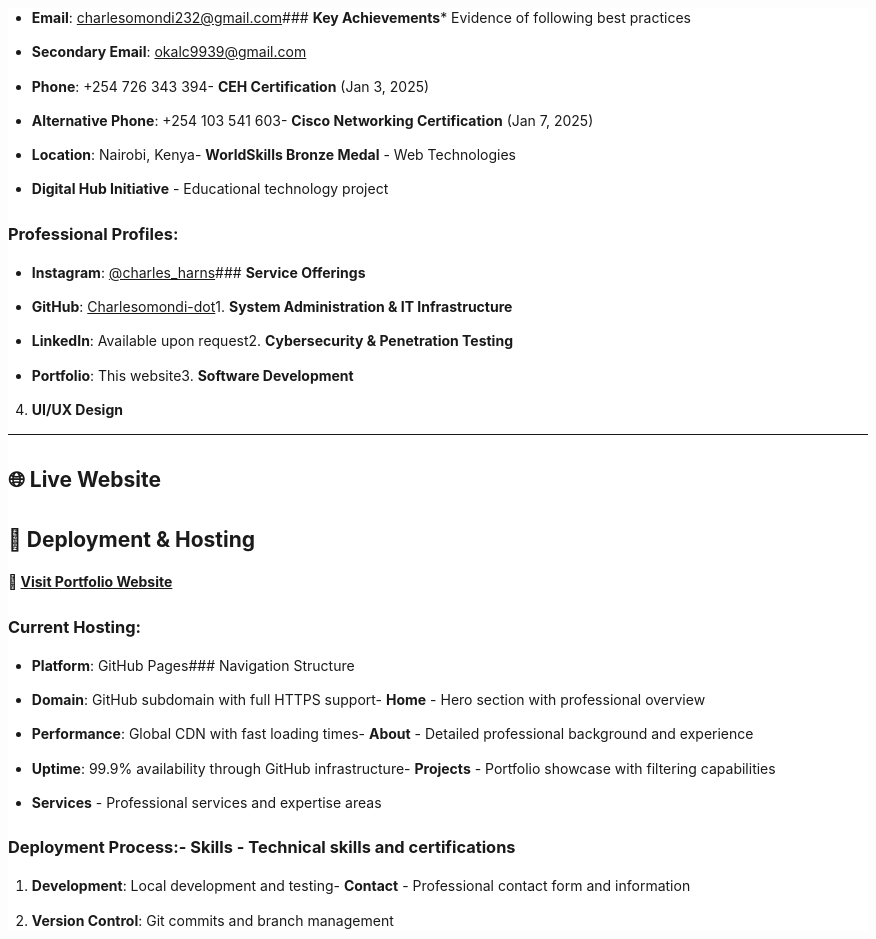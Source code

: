 - **Email**: charlesomondi232@gmail.com### **Key Achievements*** Evidence of following best practices

- **Secondary Email**: okalc9939@gmail.com

- **Phone**: +254 726 343 394- **CEH Certification** (Jan 3, 2025)

- **Alternative Phone**: +254 103 541 603- **Cisco Networking Certification** (Jan 7, 2025)

- **Location**: Nairobi, Kenya- **WorldSkills Bronze Medal** - Web Technologies

- **Digital Hub Initiative** - Educational technology project

### **Professional Profiles:**

- **Instagram**: [@charles_harns](https://instagram.com/charles_harns)### **Service Offerings**

- **GitHub**: [Charlesomondi-dot](https://github.com/Charlesomondi-dot)1. **System Administration & IT Infrastructure**

- **LinkedIn**: Available upon request2. **Cybersecurity & Penetration Testing**

- **Portfolio**: This website3. **Software Development**

4. **UI/UX Design**

---

## 🌐 Live Website

## 🚀 Deployment & Hosting

**🔗 [Visit Portfolio Website](https://charlesomondi-dot.github.io/plp-webtechnologies-classroom-july2025-july-2025-final-project-and-deployment-Final-Project-and-Depl/)**

### **Current Hosting:**

- **Platform**: GitHub Pages### Navigation Structure

- **Domain**: GitHub subdomain with full HTTPS support- **Home** - Hero section with professional overview

- **Performance**: Global CDN with fast loading times- **About** - Detailed professional background and experience

- **Uptime**: 99.9% availability through GitHub infrastructure- **Projects** - Portfolio showcase with filtering capabilities

- **Services** - Professional services and expertise areas

### **Deployment Process:**- **Skills** - Technical skills and certifications

1. **Development**: Local development and testing- **Contact** - Professional contact form and information

2. **Version Control**: Git commits and branch management
